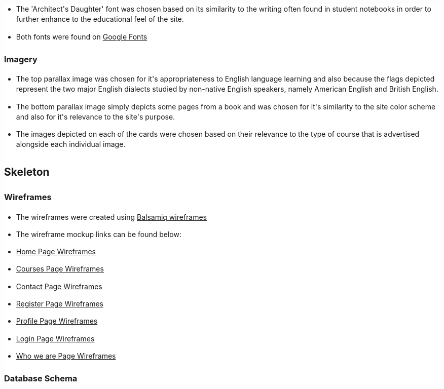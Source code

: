 
* The 'Architect's Daughter' font was chosen based on its similarity to the writing often found in student notebooks in order to further enhance to the educational feel of the site.


* Both fonts were found on [Google Fonts](https://fonts.google.com/)


### Imagery

* The top parallax image was chosen for it's appropriateness to English language learning and also because the flags depicted represent the two major English dialects studied by non-native English speakers, namely American English and British English.

* The bottom parallax image simply depicts some pages from a book and was chosen for it's similarity to the site color scheme and also for it's relevance to the site's purpose. 

* The images depicted on each of the cards were chosen based on their relevance to the type of course that is advertised alongside each individual image. 


## Skeleton

### Wireframes

* The wireframes were created using [Balsamiq wireframes](https://balsamiq.com/)

* The wireframe mockup links can be found below:

* [Home Page Wireframes](documentation/wireframes/MS4-home-wireframe.pdf)

* [Courses Page Wireframes](documentation/wireframes/MS4-courses-wireframe.pdf)

* [Contact Page Wireframes](documentation/wireframes/MS4-contact-wireframe.pdf)

* [Register Page Wireframes](documentation/wireframes/MS4-register-wireframe.pdf)

* [Profile Page Wireframes]()

* [Login Page Wireframes](documentation/wireframes/MS4-login-wireframe.pdf)

* [Who we are Page Wireframes](documentation/wireframes/MS4-who-we-are-wireframe.pdf)



### Database Schema
